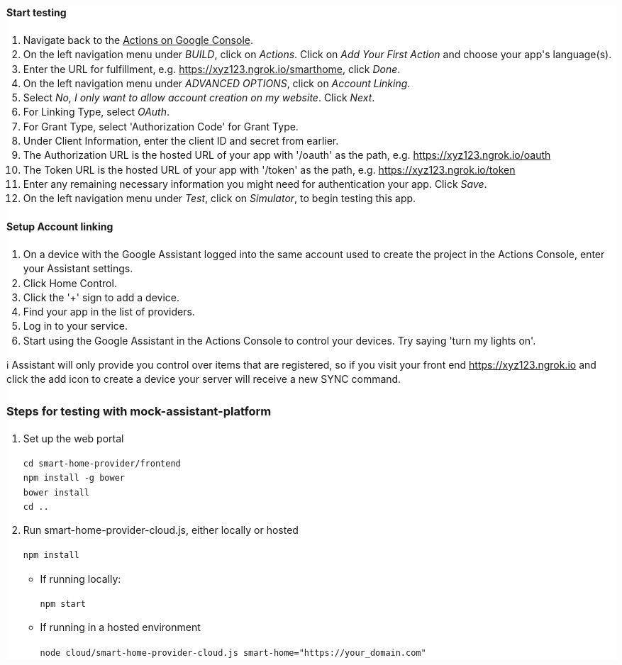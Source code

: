 #### Start testing

1. Navigate back to the [Actions on Google Console](https://console.actions.google.com).
1. On the left navigation menu under *BUILD*, click on *Actions*. Click on *Add Your First Action* and choose your app's language(s).
1. Enter the URL for fulfillment, e.g. https://xyz123.ngrok.io/smarthome, click *Done*.
1. On the left navigation menu under *ADVANCED OPTIONS*, click on *Account Linking*. 
1. Select *No, I only want to allow account creation on my website*. Click *Next*.
1. For Linking Type, select *OAuth*.
1. For Grant Type, select 'Authorization Code' for Grant Type.
1. Under Client Information, enter the client ID and secret from earlier.
1. The Authorization URL is the hosted URL of your app with '/oauth' as the
path, e.g. https://xyz123.ngrok.io/oauth
1. The Token URL is the hosted URL of your app with '/token' as the path,
e.g. https://xyz123.ngrok.io/token
1. Enter any remaining necessary information you might need for
authentication your app. Click *Save*.
1. On the left navigation menu under *Test*, click on *Simulator*, to begin testing this app.

#### Setup Account linking

1. On a device with the Google Assistant logged into the same account used
to create the project in the Actions Console, enter your Assistant settings.
1. Click Home Control.
1. Click the '+' sign to add a device.
1. Find your app in the list of providers.
1. Log in to your service.
1. Start using the Google Assistant in the Actions Console to control your devices. Try saying 'turn my lights on'.

:information_source: Assistant will only provide you control over items that are registered, so if you visit your front end https://xyz123.ngrok.io and click the add icon to create a device your server will receive a new SYNC command.


### Steps for testing with mock-assistant-platform

1. Set up the web portal

       cd smart-home-provider/frontend
       npm install -g bower
       bower install
       cd ..

1. Run smart-home-provider-cloud.js, either locally or hosted

       npm install

    * If running locally:

          npm start

    * If running in a hosted environment

          node cloud/smart-home-provider-cloud.js smart-home="https://your_domain.com"
